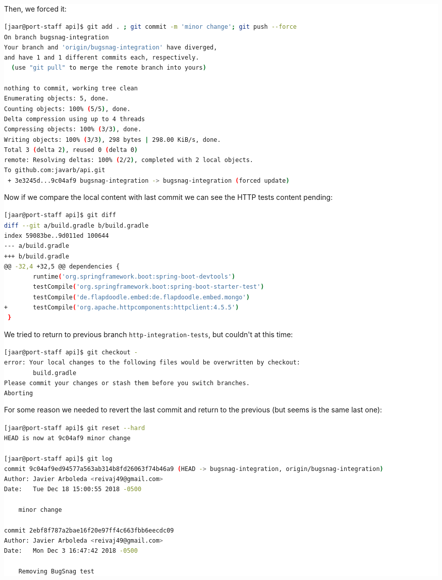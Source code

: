 Then, we forced it:

```bash
[jaar@port-staff api]$ git add . ; git commit -m 'minor change'; git push --force
On branch bugsnag-integration
Your branch and 'origin/bugsnag-integration' have diverged,
and have 1 and 1 different commits each, respectively.
  (use "git pull" to merge the remote branch into yours)

nothing to commit, working tree clean
Enumerating objects: 5, done.
Counting objects: 100% (5/5), done.
Delta compression using up to 4 threads
Compressing objects: 100% (3/3), done.
Writing objects: 100% (3/3), 298 bytes | 298.00 KiB/s, done.
Total 3 (delta 2), reused 0 (delta 0)
remote: Resolving deltas: 100% (2/2), completed with 2 local objects.
To github.com:javarb/api.git
 + 3e3245d...9c04af9 bugsnag-integration -> bugsnag-integration (forced update)
```

Now if we compare the local content with last commit we can see the HTTP tests content pending:

```bash
[jaar@port-staff api]$ git diff
diff --git a/build.gradle b/build.gradle
index 59083be..9d011ed 100644
--- a/build.gradle
+++ b/build.gradle
@@ -32,4 +32,5 @@ dependencies {
        runtime('org.springframework.boot:spring-boot-devtools')
        testCompile('org.springframework.boot:spring-boot-starter-test')
        testCompile('de.flapdoodle.embed:de.flapdoodle.embed.mongo')
+       testCompile('org.apache.httpcomponents:httpclient:4.5.5')
 }
```

We tried to return to previous branch `http-integration-tests`, but couldn't at this time:

```bash
[jaar@port-staff api]$ git checkout -
error: Your local changes to the following files would be overwritten by checkout:
        build.gradle
Please commit your changes or stash them before you switch branches.
Aborting
```

For some reason we needed to revert the last commit and return to the previous (but seems is the same last one):

```bash
[jaar@port-staff api]$ git reset --hard
HEAD is now at 9c04af9 minor change

[jaar@port-staff api]$ git log
commit 9c04af9ed94577a563ab314b8fd26063f74b46a9 (HEAD -> bugsnag-integration, origin/bugsnag-integration)
Author: Javier Arboleda <reivaj49@gmail.com>
Date:   Tue Dec 18 15:00:55 2018 -0500

    minor change

commit 2ebf8f787a2bae16f20e97ff4c663fbb6eecdc09
Author: Javier Arboleda <reivaj49@gmail.com>
Date:   Mon Dec 3 16:47:42 2018 -0500

    Removing BugSnag test

```

[1]: https://github.com/javarb/api/projects/1
[2]: https://github.com/javarb/calculator-frontend
[3]: https://github.com/javarb/calculator-frontend/pull/2
[4]: https://github.com/javarb/calculator-frontend/pull/3
[5]: http://marcgg.com/blog/2015/10/18/git-checkout-minus/
[6]: https://git-scm.com/docs/git-stash
[7]: https://www.atlassian.com/git/tutorials/merging-vs-rebasing
[8]: https://martinfowler.com/books/dsl.html
[9]: https://en.wikipedia.org/wiki/Kanban
[10]: https://github.com/javarb/api/pull/4